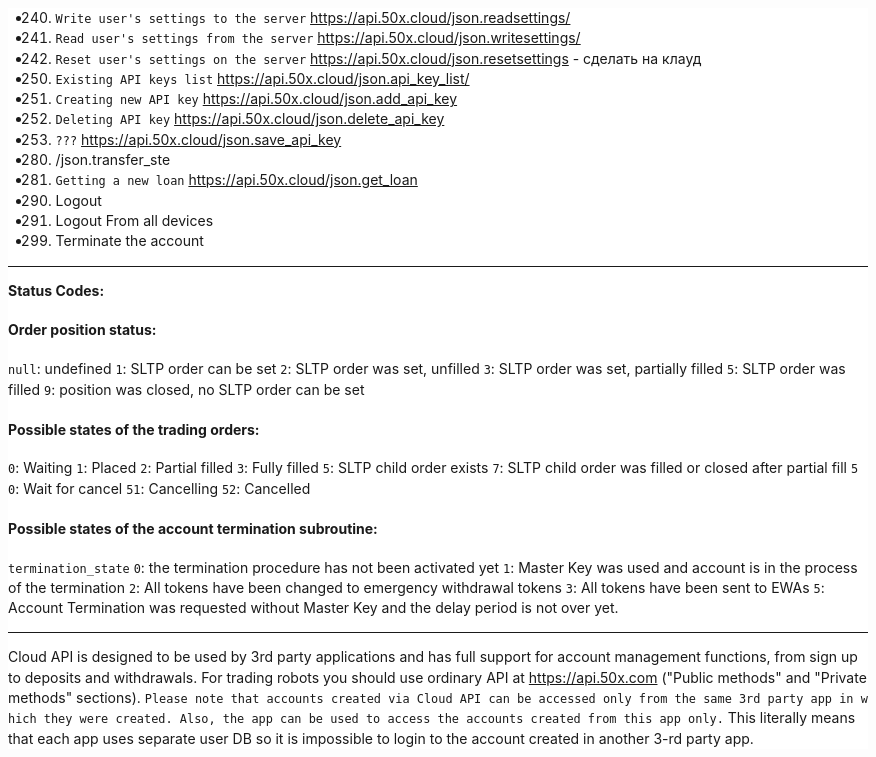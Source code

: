 * 240. `Write user's settings to the server` https://api.50x.cloud/json.readsettings/
* 241. `Read user's settings from the server` https://api.50x.cloud/json.writesettings/
* 242. `Reset user's settings on the server` https://api.50x.cloud/json.resetsettings - сделать на клауд

* 250. `Existing API keys list` https://api.50x.cloud/json.api_key_list/
* 251. `Creating new API key` https://api.50x.cloud/json.add_api_key
* 252. `Deleting API key` https://api.50x.cloud/json.delete_api_key
* 253. `???` https://api.50x.cloud/json.save_api_key
 

* 280. /json.transfer_ste
* 281. `Getting a new loan` https://api.50x.cloud/json.get_loan

* 290. Logout
* 291. Logout From all devices
* 299. Terminate the account

---
**Status Codes:**
#### Order position status:
`null`: undefined
`1`: SLTP order can be set
`2`: SLTP order was set, unfilled 
`3`: SLTP order was set, partially filled
`5`: SLTP order was filled
`9`: position was closed, no SLTP order can be set

#### Possible states of the trading orders:
`0`: Waiting
`1`: Placed
`2`: Partial filled
`3`: Fully filled
`5`: SLTP child order exists
`7`: SLTP child order was filled or closed after partial fill
`50`: Wait for cancel
`51`: Cancelling
`52`: Cancelled

#### Possible states of the account termination subroutine:
`termination_state`
`0`: the termination procedure has not been activated yet
`1`: Master Key was used and account is in the process of the termination
`2`: All tokens have been changed to emergency withdrawal tokens
`3`: All tokens have been sent to EWAs
`5`: Account Termination was requested without Master Key and the delay period is not over yet.

---
Cloud API is designed to be used by 3rd party applications and has full support for account management functions, from sign up to deposits and withdrawals. For trading robots you should use ordinary API at <https://api.50x.com> ("Public methods" and "Private methods" sections). 
`Please note that accounts created via Cloud API can be accessed only from the same 3rd party app in which they were created. Also, the app can be used to access the accounts created from this app only.`
This literally means that each app uses separate user DB so it is impossible to login to the account created in another 3-rd party app.
